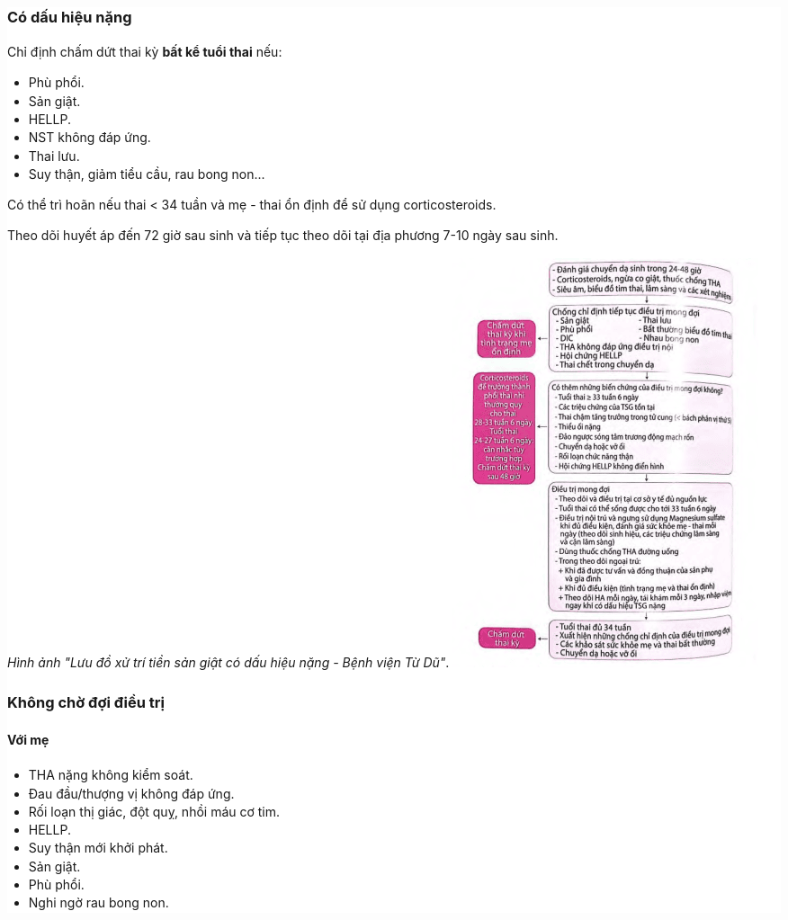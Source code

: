 ### Có dấu hiệu nặng

Chỉ định chấm dứt thai kỳ **bất kể tuổi thai** nếu:

- Phù phổi.
- Sản giật.
- HELLP.
- NST không đáp ứng.
- Thai lưu.
- Suy thận, giảm tiểu cầu, rau bong non...

Có thể trì hoãn nếu thai < 34 tuần và mẹ - thai ổn định để sử dụng corticosteroids.

Theo dõi huyết áp đến 72 giờ sau sinh và tiếp tục theo dõi tại địa phương 7-10 ngày sau sinh.

_Hình ảnh "Lưu đồ xử trí tiền sản giật có dấu hiệu nặng - Bệnh viện Từ Dũ"_.
![Lưu đồ xử trí tiền sản giật có dấu hiệu nặng - Bệnh viện Từ Dũ](./_images/luu-do-xu-tri-tien-san-giat-co-dau-hieu-nang.png)

### Không chờ đợi điều trị

#### Với mẹ

- THA nặng không kiểm soát.
- Đau đầu/thượng vị không đáp ứng.
- Rối loạn thị giác, đột quỵ, nhồi máu cơ tim.
- HELLP.
- Suy thận mới khởi phát.
- Sản giật.
- Phù phổi.
- Nghi ngờ rau bong non.
